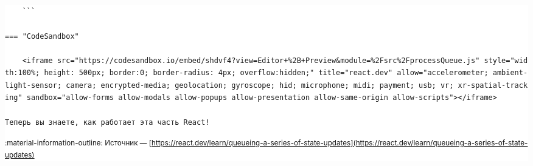     	```

    === "CodeSandbox"

    	<iframe src="https://codesandbox.io/embed/shdvf4?view=Editor+%2B+Preview&module=%2Fsrc%2FprocessQueue.js" style="width:100%; height: 500px; border:0; border-radius: 4px; overflow:hidden;" title="react.dev" allow="accelerometer; ambient-light-sensor; camera; encrypted-media; geolocation; gyroscope; hid; microphone; midi; payment; usb; vr; xr-spatial-tracking" sandbox="allow-forms allow-modals allow-popups allow-presentation allow-same-origin allow-scripts"></iframe>

    Теперь вы знаете, как работает эта часть React!

<small>:material-information-outline: Источник &mdash; [https://react.dev/learn/queueing-a-series-of-state-updates](https://react.dev/learn/queueing-a-series-of-state-updates)</small>
